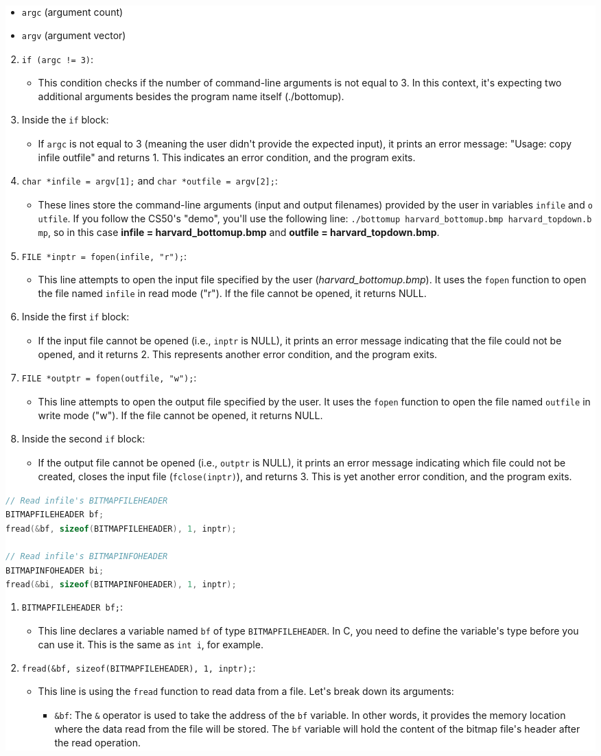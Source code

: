    - `argc` (argument count)

   - `argv` (argument vector)

2. `if (argc != 3)`:
   - This condition checks if the number of command-line arguments is not equal to 3. In this context, it's expecting two additional arguments besides the program name itself (./bottomup).

3. Inside the `if` block:
   - If `argc` is not equal to 3 (meaning the user didn't provide the expected input), it prints an error message: "Usage: copy infile outfile" and returns 1. This indicates an error condition, and the program exits.

4. `char *infile = argv[1];` and `char *outfile = argv[2];`:
   - These lines store the command-line arguments (input and output filenames) provided by the user in variables `infile` and `outfile`. If you follow the CS50's "demo", you'll use the following line: `./bottomup harvard_bottomup.bmp harvard_topdown.bmp`, so in this case **infile = harvard_bottomup.bmp** and **outfile = harvard_topdown.bmp**.

5. `FILE *inptr = fopen(infile, "r");`:
   - This line attempts to open the input file specified by the user (*harvard_bottomup.bmp*). It uses the `fopen` function to open the file named `infile` in read mode ("r"). If the file cannot be opened, it returns NULL.

6. Inside the first `if` block:
   - If the input file cannot be opened (i.e., `inptr` is NULL), it prints an error message indicating that the file could not be opened, and it returns 2. This represents another error condition, and the program exits.

7. `FILE *outptr = fopen(outfile, "w");`:
   - This line attempts to open the output file specified by the user. It uses the `fopen` function to open the file named `outfile` in write mode ("w"). If the file cannot be opened, it returns NULL.

8. Inside the second `if` block:
   - If the output file cannot be opened (i.e., `outptr` is NULL), it prints an error message indicating which file could not be created, closes the input file (`fclose(inptr)`), and returns 3. This is yet another error condition, and the program exits.

``` C
// Read infile's BITMAPFILEHEADER
BITMAPFILEHEADER bf;
fread(&bf, sizeof(BITMAPFILEHEADER), 1, inptr);

// Read infile's BITMAPINFOHEADER
BITMAPINFOHEADER bi;
fread(&bi, sizeof(BITMAPINFOHEADER), 1, inptr);
```

1. `BITMAPFILEHEADER bf;`:
   - This line declares a variable named `bf` of type `BITMAPFILEHEADER`. In C, you need to define the variable's type before you can use it. This is the same as `int i`, for example.

2. `fread(&bf, sizeof(BITMAPFILEHEADER), 1, inptr);`:
   - This line is using the `fread` function to read data from a file. Let's break down its arguments:

     - `&bf`: The `&` operator is used to take the address of the `bf` variable. In other words, it provides the memory location where the data read from the file will be stored. The `bf` variable will hold the content of the bitmap file's header after the read operation.
